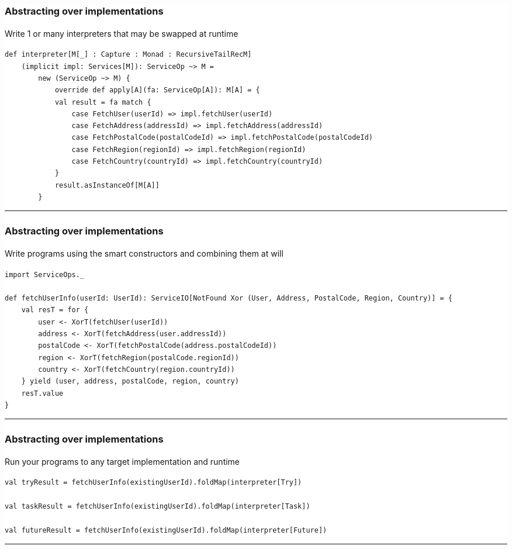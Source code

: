 
### Abstracting over implementations

Write 1 or many interpreters that may be swapped at runtime

```tut:silent
def interpreter[M[_] : Capture : Monad : RecursiveTailRecM]
    (implicit impl: Services[M]): ServiceOp ~> M = 
        new (ServiceOp ~> M) {
            override def apply[A](fa: ServiceOp[A]): M[A] = {
            val result = fa match {
                case FetchUser(userId) => impl.fetchUser(userId)
                case FetchAddress(addressId) => impl.fetchAddress(addressId)
                case FetchPostalCode(postalCodeId) => impl.fetchPostalCode(postalCodeId)
                case FetchRegion(regionId) => impl.fetchRegion(regionId)
                case FetchCountry(countryId) => impl.fetchCountry(countryId)
            }
            result.asInstanceOf[M[A]]
        }
```

---

### Abstracting over implementations

Write programs using the smart constructors and combining them at will

```tut:silent
import ServiceOps._

def fetchUserInfo(userId: UserId): ServiceIO[NotFound Xor (User, Address, PostalCode, Region, Country)] = {
    val resT = for {
        user <- XorT(fetchUser(userId))
        address <- XorT(fetchAddress(user.addressId))
        postalCode <- XorT(fetchPostalCode(address.postalCodeId))
        region <- XorT(fetchRegion(postalCode.regionId))
        country <- XorT(fetchCountry(region.countryId))
    } yield (user, address, postalCode, region, country)
    resT.value
}
```

---

### Abstracting over implementations

Run your programs to any target implementation and runtime

```tut:silent
val tryResult = fetchUserInfo(existingUserId).foldMap(interpreter[Try])

val taskResult = fetchUserInfo(existingUserId).foldMap(interpreter[Task])

val futureResult = fetchUserInfo(existingUserId).foldMap(interpreter[Future])
```

---